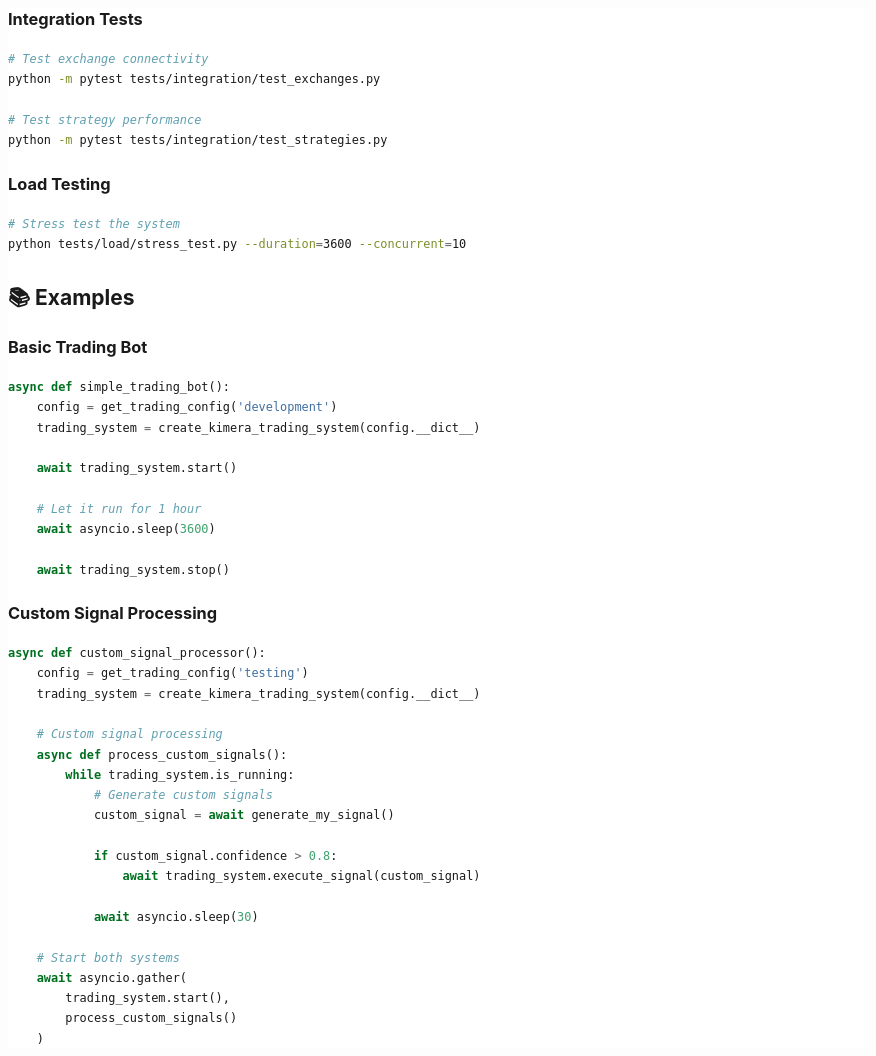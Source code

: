 ### Integration Tests
```bash
# Test exchange connectivity
python -m pytest tests/integration/test_exchanges.py

# Test strategy performance
python -m pytest tests/integration/test_strategies.py
```

### Load Testing
```bash
# Stress test the system
python tests/load/stress_test.py --duration=3600 --concurrent=10
```

## 📚 Examples

### Basic Trading Bot
```python
async def simple_trading_bot():
    config = get_trading_config('development')
    trading_system = create_kimera_trading_system(config.__dict__)
    
    await trading_system.start()
    
    # Let it run for 1 hour
    await asyncio.sleep(3600)
    
    await trading_system.stop()
```

### Custom Signal Processing
```python
async def custom_signal_processor():
    config = get_trading_config('testing')
    trading_system = create_kimera_trading_system(config.__dict__)
    
    # Custom signal processing
    async def process_custom_signals():
        while trading_system.is_running:
            # Generate custom signals
            custom_signal = await generate_my_signal()
            
            if custom_signal.confidence > 0.8:
                await trading_system.execute_signal(custom_signal)
            
            await asyncio.sleep(30)
    
    # Start both systems
    await asyncio.gather(
        trading_system.start(),
        process_custom_signals()
    )
```
